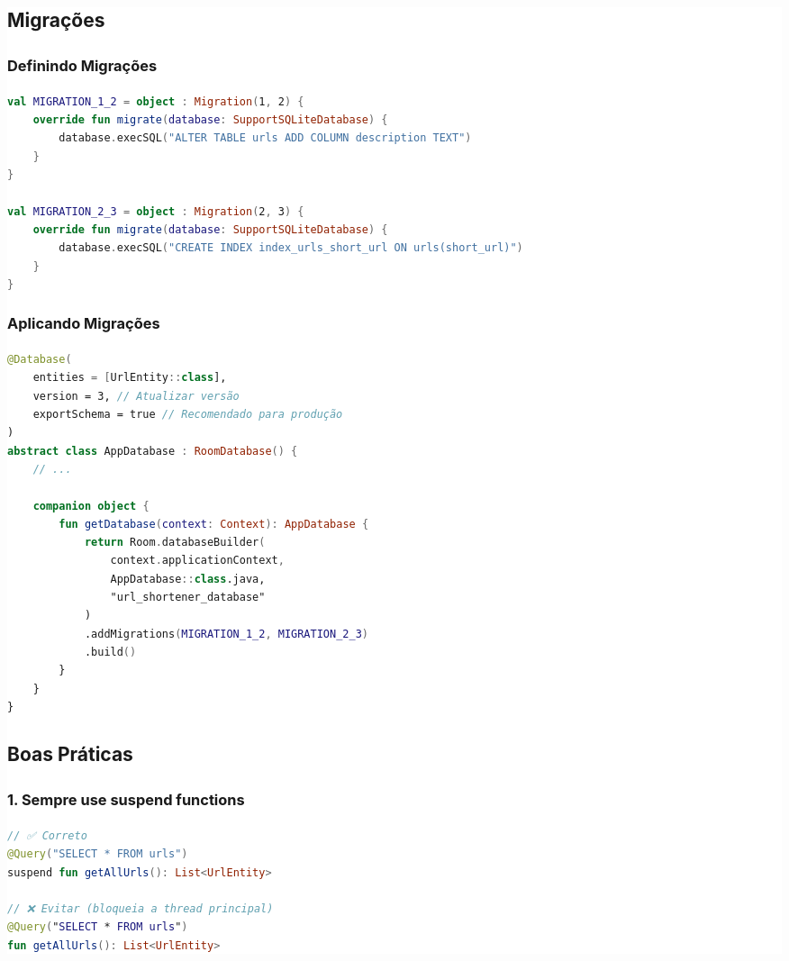 ## Migrações

### Definindo Migrações

```kotlin
val MIGRATION_1_2 = object : Migration(1, 2) {
    override fun migrate(database: SupportSQLiteDatabase) {
        database.execSQL("ALTER TABLE urls ADD COLUMN description TEXT")
    }
}

val MIGRATION_2_3 = object : Migration(2, 3) {
    override fun migrate(database: SupportSQLiteDatabase) {
        database.execSQL("CREATE INDEX index_urls_short_url ON urls(short_url)")
    }
}
```

### Aplicando Migrações

```kotlin
@Database(
    entities = [UrlEntity::class],
    version = 3, // Atualizar versão
    exportSchema = true // Recomendado para produção
)
abstract class AppDatabase : RoomDatabase() {
    // ...
    
    companion object {
        fun getDatabase(context: Context): AppDatabase {
            return Room.databaseBuilder(
                context.applicationContext,
                AppDatabase::class.java,
                "url_shortener_database"
            )
            .addMigrations(MIGRATION_1_2, MIGRATION_2_3)
            .build()
        }
    }
}
```

## Boas Práticas

### 1. Sempre use suspend functions
```kotlin
// ✅ Correto
@Query("SELECT * FROM urls")
suspend fun getAllUrls(): List<UrlEntity>

// ❌ Evitar (bloqueia a thread principal)
@Query("SELECT * FROM urls")
fun getAllUrls(): List<UrlEntity>
```
